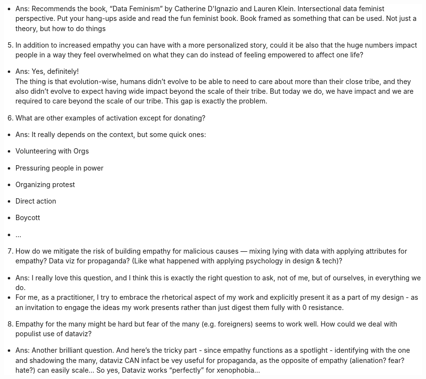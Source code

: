 
-   Ans: Recommends the book, “Data Feminism” by Catherine D'Ignazio and Lauren Klein. Intersectional data feminist perspective. Put your hang-ups aside and read the fun feminist book. Book framed as something that can be used. Not just a theory, but how to do things
    

  

5.  In addition to increased empathy you can have with a more personalized story, could it be also that the huge numbers impact people in a way they feel overwhelmed on what they can do instead of feeling empowered to affect one life?
    

-   Ans: Yes, definitely!  
    The thing is that evolution-wise, humans didn’t evolve to be able to need to care about more than their close tribe, and they also didn’t evolve to expect having wide impact beyond the scale of their tribe. But today we do, we have impact and we are required to care beyond the scale of our tribe. This gap is exactly the problem.
    

  

6.  What are other examples of activation except for donating?
    

-   Ans: It really depends on the context, but some quick ones:   

-   Volunteering with Orgs
    
-   Pressuring people in power
    
-   Organizing protest
    
-   Direct action
    
-   Boycott
    
-   …
    

  

7.  How do we mitigate the risk of building empathy for malicious causes — mixing lying with data with applying attributes for empathy? Data viz for propaganda? (Like what happened with applying psychology in design & tech)?    

-   Ans: I really love this question, and I think this is exactly the right question to ask, not of me, but of ourselves, in everything we do.  
-   For me, as a practitioner, I try to embrace the rhetorical aspect of my work and explicitly present it as a part of my design - as an invitation to engage the ideas my work presents rather than just digest them fully with 0 resistance.
    

  

8.  Empathy for the many might be hard but fear of the many (e.g. foreigners) seems to work well. How could we deal with populist use of dataviz?    

-   Ans: Another brilliant question. And here’s the tricky part - since empathy functions as a spotlight - identifying with the one and shadowing the many, dataviz CAN infact be vey useful for propaganda, as the opposite of empathy (alienation? fear? hate?) can easily scale… So yes, Dataviz works “perfectly” for xenophobia…
    

  